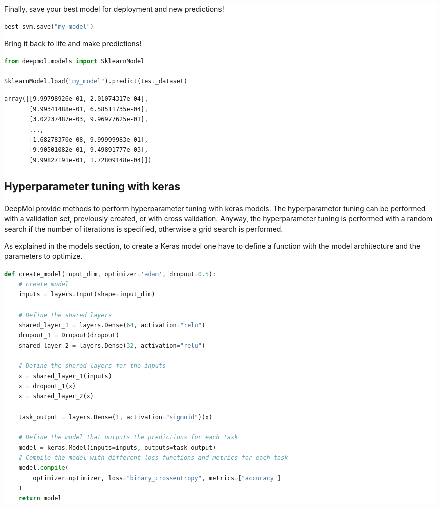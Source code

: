

Finally, save your best model for deployment and new predictions!


```python
best_svm.save("my_model")
```

Bring it back to life and make predictions!


```python
from deepmol.models import SklearnModel

SklearnModel.load("my_model").predict(test_dataset)
```




    array([[9.99798926e-01, 2.01074317e-04],
           [9.99341488e-01, 6.58511735e-04],
           [3.02237487e-03, 9.96977625e-01],
           ...,
           [1.68278370e-08, 9.99999983e-01],
           [9.90501082e-01, 9.49891777e-03],
           [9.99827191e-01, 1.72809148e-04]])



## Hyperparameter tuning with keras

DeepMol provide methods to perform hyperparameter tuning with keras models. The hyperparameter tuning can be performed with a validation set, previously created, or with cross validation. Anyway, the hyperparameter tuning is performed with a random search if the number of iterations is specified, otherwise a grid search is performed.

As explained in the models section, to create a Keras model one have to define a function with the model architecture and the parameters to optimize.


```python
def create_model(input_dim, optimizer='adam', dropout=0.5):
    # create model
    inputs = layers.Input(shape=input_dim)

    # Define the shared layers
    shared_layer_1 = layers.Dense(64, activation="relu")
    dropout_1 = Dropout(dropout)
    shared_layer_2 = layers.Dense(32, activation="relu")

    # Define the shared layers for the inputs
    x = shared_layer_1(inputs)
    x = dropout_1(x)
    x = shared_layer_2(x)

    task_output = layers.Dense(1, activation="sigmoid")(x)

    # Define the model that outputs the predictions for each task
    model = keras.Model(inputs=inputs, outputs=task_output)
    # Compile the model with different loss functions and metrics for each task
    model.compile(
        optimizer=optimizer, loss="binary_crossentropy", metrics=["accuracy"]
    )
    return model

```
